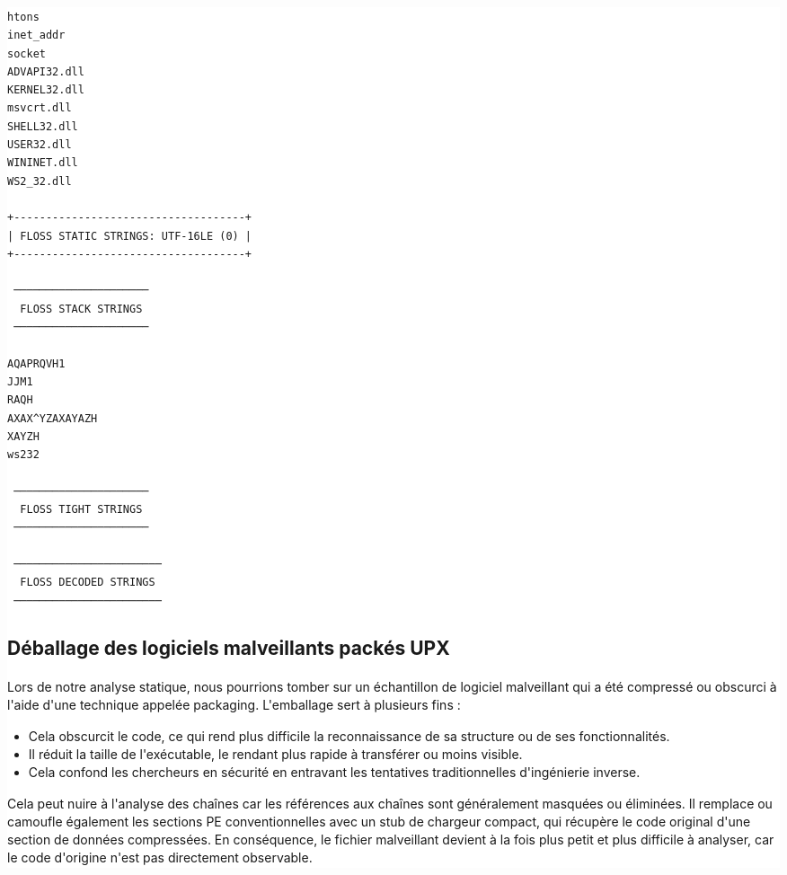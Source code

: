 ```
htons
inet_addr
socket
ADVAPI32.dll
KERNEL32.dll
msvcrt.dll
SHELL32.dll
USER32.dll
WININET.dll
WS2_32.dll

+------------------------------------+
| FLOSS STATIC STRINGS: UTF-16LE (0) |
+------------------------------------+

 ─────────────────────
  FLOSS STACK STRINGS
 ─────────────────────

AQAPRQVH1
JJM1
RAQH
AXAX^YZAXAYAZH
XAYZH
ws232

 ─────────────────────
  FLOSS TIGHT STRINGS
 ─────────────────────

 ───────────────────────
  FLOSS DECODED STRINGS
 ───────────────────────

```

Déballage des logiciels malveillants packés UPX
-----------------------------------------------

Lors de notre analyse statique, nous pourrions tomber sur un échantillon de logiciel malveillant qui a été compressé ou obscurci à l'aide d'une technique appelée packaging. L'emballage sert à plusieurs fins :

-   Cela obscurcit le code, ce qui rend plus difficile la reconnaissance de sa structure ou de ses fonctionnalités.
-   Il réduit la taille de l'exécutable, le rendant plus rapide à transférer ou moins visible.
-   Cela confond les chercheurs en sécurité en entravant les tentatives traditionnelles d'ingénierie inverse.

Cela peut nuire à l'analyse des chaînes car les références aux chaînes sont généralement masquées ou éliminées. Il remplace ou camoufle également les sections PE conventionnelles avec un stub de chargeur compact, qui récupère le code original d'une section de données compressées. En conséquence, le fichier malveillant devient à la fois plus petit et plus difficile à analyser, car le code d'origine n'est pas directement observable.
